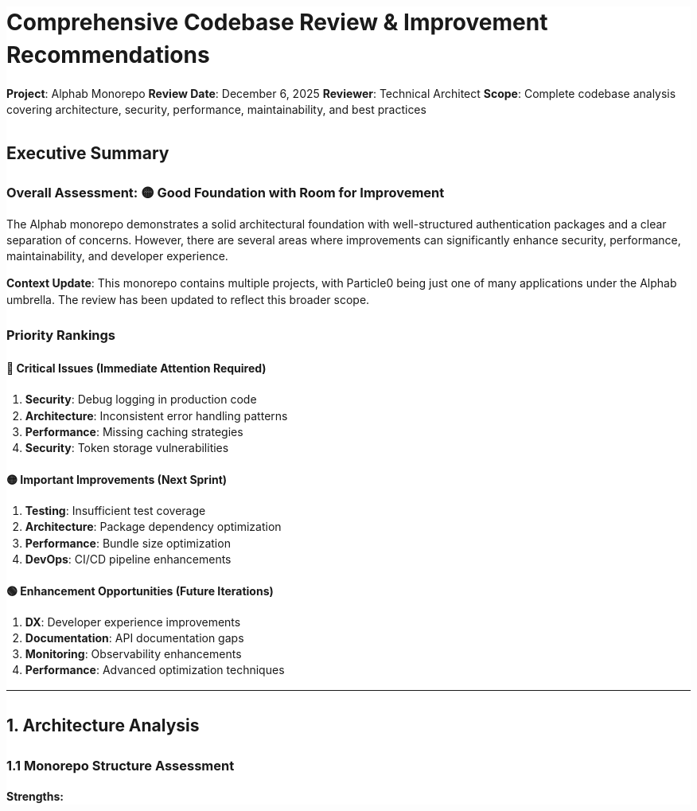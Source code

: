 # Comprehensive Codebase Review & Improvement Recommendations

**Project**: Alphab Monorepo
**Review Date**: December 6, 2025
**Reviewer**: Technical Architect
**Scope**: Complete codebase analysis covering architecture, security, performance, maintainability, and best practices

## Executive Summary

### Overall Assessment: 🟡 Good Foundation with Room for Improvement

The Alphab monorepo demonstrates a solid architectural foundation with well-structured authentication packages and a clear separation of concerns. However, there are several areas where improvements can significantly enhance security, performance, maintainability, and developer experience.

**Context Update**: This monorepo contains multiple projects, with Particle0 being just one of many applications under the Alphab umbrella. The review has been updated to reflect this broader scope.

### Priority Rankings

#### 🔴 Critical Issues (Immediate Attention Required)

1. **Security**: Debug logging in production code
2. **Architecture**: Inconsistent error handling patterns
3. **Performance**: Missing caching strategies
4. **Security**: Token storage vulnerabilities

#### 🟡 Important Improvements (Next Sprint)

1. **Testing**: Insufficient test coverage
2. **Architecture**: Package dependency optimization
3. **Performance**: Bundle size optimization
4. **DevOps**: CI/CD pipeline enhancements

#### 🟢 Enhancement Opportunities (Future Iterations)

1. **DX**: Developer experience improvements
2. **Documentation**: API documentation gaps
3. **Monitoring**: Observability enhancements
4. **Performance**: Advanced optimization techniques

---

## 1. Architecture Analysis

### 1.1 Monorepo Structure Assessment

**Strengths:**
